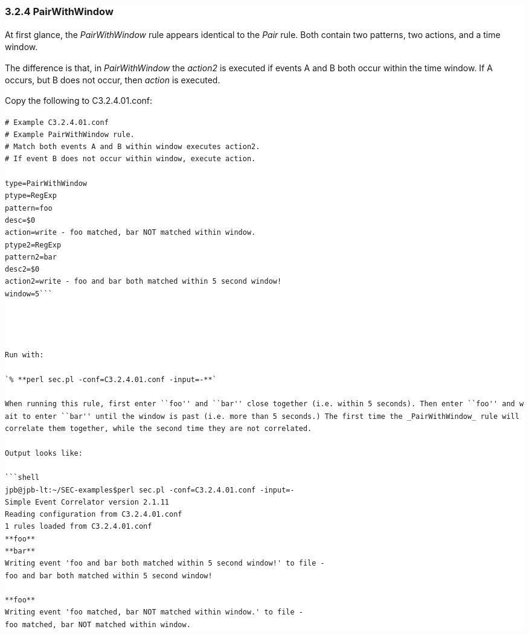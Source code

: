 ### 3.2.4 PairWithWindow

At first glance, the _PairWithWindow_ rule appears identical to the _Pair_ rule. Both contain two patterns, two actions, and a time window.

The difference is that, in _PairWithWindow_ the _action2_ is executed if events A and B both occur within the time window. If A occurs, but B does not occur, then _action_ is executed.

Copy the following to C3.2.4.01.conf:

```shell
# Example C3.2.4.01.conf
# Example PairWithWindow rule.
# Match both events A and B within window executes action2.
# If event B does not occur within window, execute action.

type=PairWithWindow
ptype=RegExp
pattern=foo
desc=$0
action=write - foo matched, bar NOT matched within window.
ptype2=RegExp
pattern2=bar
desc2=$0
action2=write - foo and bar both matched within 5 second window!
window=5```

  
  

Run with:

`% **perl sec.pl -conf=C3.2.4.01.conf -input=-**`

When running this rule, first enter ``foo'' and ``bar'' close together (i.e. within 5 seconds). Then enter ``foo'' and wait to enter ``bar'' until the window is past (i.e. more than 5 seconds.) The first time the _PairWithWindow_ rule will correlate them together, while the second time they are not correlated.

Output looks like:

```shell
jpb@jpb-lt:~/SEC-examples$perl sec.pl -conf=C3.2.4.01.conf -input=-
Simple Event Correlator version 2.1.11
Reading configuration from C3.2.4.01.conf
1 rules loaded from C3.2.4.01.conf
**foo**
**bar**
Writing event 'foo and bar both matched within 5 second window!' to file -
foo and bar both matched within 5 second window!

**foo**
Writing event 'foo matched, bar NOT matched within window.' to file -
foo matched, bar NOT matched within window.
```
